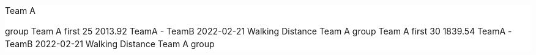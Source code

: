 Team A
</td>
<td style="text-align:left;">
group
</td>
<td style="text-align:left;">
Team A
</td>
<td style="text-align:left;">
first
</td>
<td style="text-align:left;">
25
</td>
<td style="text-align:right;">
2013.92
</td>
<td style="text-align:left;">
TeamA - TeamB
</td>
<td style="text-align:left;">
2022-02-21
</td>
</tr>
<tr>
<td style="text-align:left;">
Walking Distance
</td>
<td style="text-align:left;">
Team A
</td>
<td style="text-align:left;">
group
</td>
<td style="text-align:left;">
Team A
</td>
<td style="text-align:left;">
first
</td>
<td style="text-align:left;">
30
</td>
<td style="text-align:right;">
1839.54
</td>
<td style="text-align:left;">
TeamA - TeamB
</td>
<td style="text-align:left;">
2022-02-21
</td>
</tr>
<tr>
<td style="text-align:left;">
Walking Distance
</td>
<td style="text-align:left;">
Team A
</td>
<td style="text-align:left;">
group
</td>
<td style="text-align:left;">